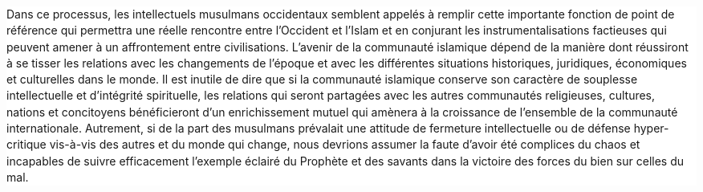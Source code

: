 Dans ce processus, les intellectuels musulmans occidentaux semblent appelés à remplir cette importante fonction de point de référence qui permettra une réelle rencontre entre l’Occident et l’Islam et en conjurant les instrumentalisations factieuses qui peuvent amener à un affrontement entre civilisations.
L’avenir de la communauté islamique dépend de la manière dont réussiront à se tisser les relations avec les changements de l’époque et avec les différentes situations historiques, juridiques, économiques et culturelles dans le monde. Il est inutile de dire que si la communauté islamique conserve son caractère de souplesse intellectuelle et d’intégrité spirituelle, les relations qui seront partagées avec les autres communautés religieuses, cultures, nations et concitoyens bénéficieront d’un enrichissement mutuel qui amènera à la croissance de l’ensemble de la communauté internationale. Autrement, si de la part des musulmans prévalait une attitude de fermeture intellectuelle ou de défense hyper-critique vis-à-vis des autres et du monde qui change, nous devrions assumer la faute d’avoir été complices du chaos et incapables de suivre efficacement l’exemple éclairé du Prophète et des savants dans la victoire des forces du bien sur celles du mal.